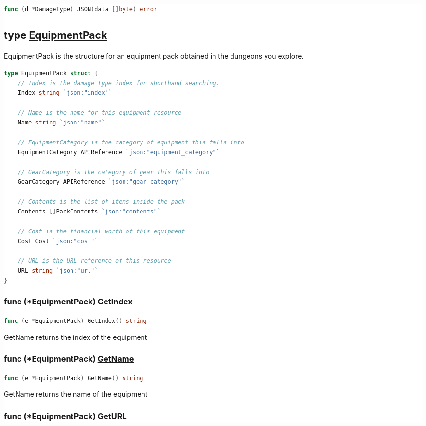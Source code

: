 ```go
func (d *DamageType) JSON(data []byte) error
```

## type [EquipmentPack](<https://github.com/brittonhayes/dnd/blob/main/models/equipment.go#L198-L219>)

EquipmentPack is the structure for an equipment pack obtained in the dungeons you explore\.

```go
type EquipmentPack struct {
    // Index is the damage type index for shorthand searching.
    Index string `json:"index"`

    // Name is the name for this equipment resource
    Name string `json:"name"`

    // EquipmentCategory is the category of equipment this falls into
    EquipmentCategory APIReference `json:"equipment_category"`

    // GearCategory is the category of gear this falls into
    GearCategory APIReference `json:"gear_category"`

    // Contents is the list of items inside the pack
    Contents []PackContents `json:"contents"`

    // Cost is the financial worth of this equipment
    Cost Cost `json:"cost"`

    // URL is the URL reference of this resource
    URL string `json:"url"`
}
```

### func \(\*EquipmentPack\) [GetIndex](<https://github.com/brittonhayes/dnd/blob/main/models/equipment.go#L244>)

```go
func (e *EquipmentPack) GetIndex() string
```

GetName returns the index of the equipment

### func \(\*EquipmentPack\) [GetName](<https://github.com/brittonhayes/dnd/blob/main/models/equipment.go#L239>)

```go
func (e *EquipmentPack) GetName() string
```

GetName returns the name of the equipment

### func \(\*EquipmentPack\) [GetURL](<https://github.com/brittonhayes/dnd/blob/main/models/equipment.go#L249>)
